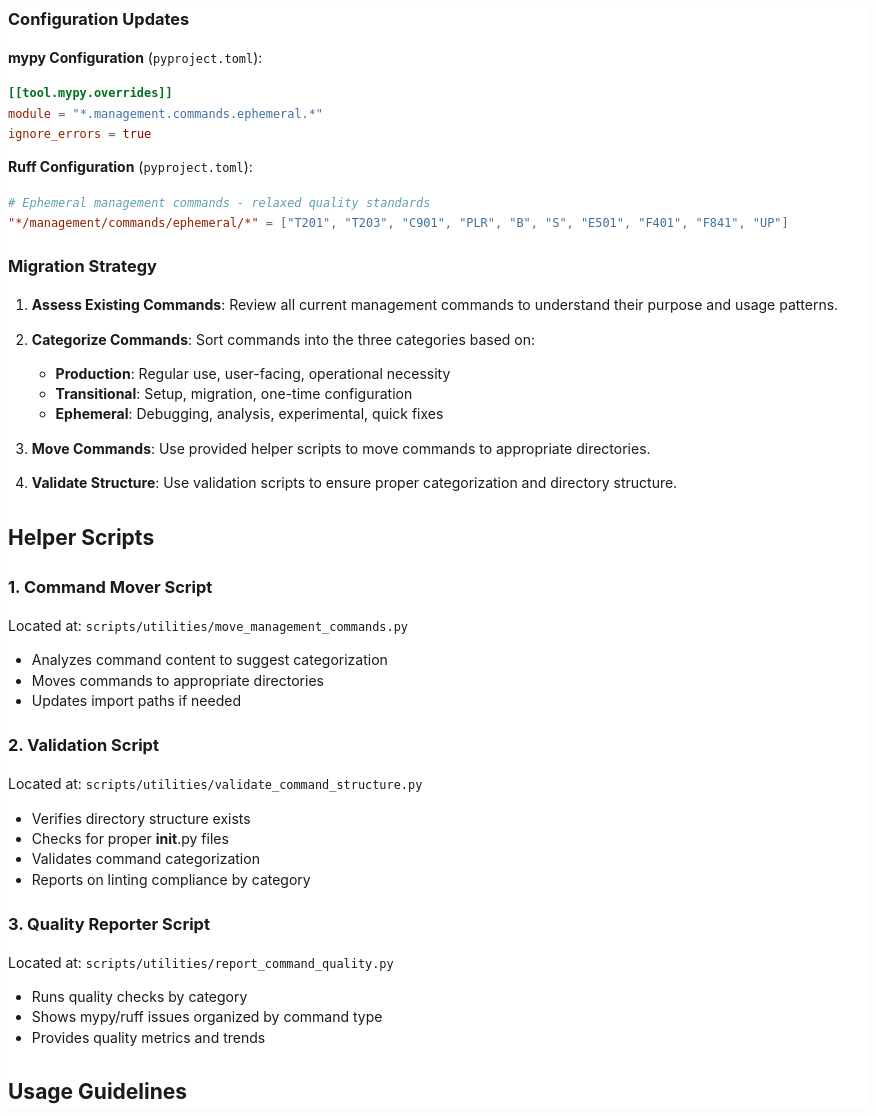 ### Configuration Updates

**mypy Configuration** (`pyproject.toml`):
```toml
[[tool.mypy.overrides]]
module = "*.management.commands.ephemeral.*"
ignore_errors = true
```

**Ruff Configuration** (`pyproject.toml`):
```toml
# Ephemeral management commands - relaxed quality standards
"*/management/commands/ephemeral/*" = ["T201", "T203", "C901", "PLR", "B", "S", "E501", "F401", "F841", "UP"]
```

### Migration Strategy

1. **Assess Existing Commands**: Review all current management commands to understand their purpose and usage patterns.

2. **Categorize Commands**: Sort commands into the three categories based on:
   - **Production**: Regular use, user-facing, operational necessity
   - **Transitional**: Setup, migration, one-time configuration
   - **Ephemeral**: Debugging, analysis, experimental, quick fixes

3. **Move Commands**: Use provided helper scripts to move commands to appropriate directories.

4. **Validate Structure**: Use validation scripts to ensure proper categorization and directory structure.

## Helper Scripts

### 1. Command Mover Script
Located at: `scripts/utilities/move_management_commands.py`
- Analyzes command content to suggest categorization
- Moves commands to appropriate directories
- Updates import paths if needed

### 2. Validation Script
Located at: `scripts/utilities/validate_command_structure.py`
- Verifies directory structure exists
- Checks for proper __init__.py files
- Validates command categorization
- Reports on linting compliance by category

### 3. Quality Reporter Script
Located at: `scripts/utilities/report_command_quality.py`
- Runs quality checks by category
- Shows mypy/ruff issues organized by command type
- Provides quality metrics and trends

## Usage Guidelines
